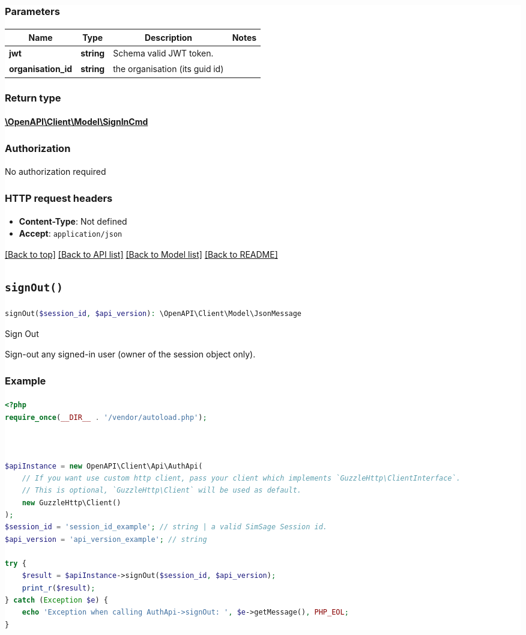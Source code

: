 ### Parameters

| Name | Type | Description  | Notes |
| ------------- | ------------- | ------------- | ------------- |
| **jwt** | **string**| Schema valid JWT token. | |
| **organisation_id** | **string**| the organisation (its guid id) | |

### Return type

[**\OpenAPI\Client\Model\SignInCmd**](../Model/SignInCmd.md)

### Authorization

No authorization required

### HTTP request headers

- **Content-Type**: Not defined
- **Accept**: `application/json`

[[Back to top]](#) [[Back to API list]](../../README.md#endpoints)
[[Back to Model list]](../../README.md#models)
[[Back to README]](../../README.md)

## `signOut()`

```php
signOut($session_id, $api_version): \OpenAPI\Client\Model\JsonMessage
```

Sign Out

Sign-out any signed-in user (owner of the session object only).

### Example

```php
<?php
require_once(__DIR__ . '/vendor/autoload.php');



$apiInstance = new OpenAPI\Client\Api\AuthApi(
    // If you want use custom http client, pass your client which implements `GuzzleHttp\ClientInterface`.
    // This is optional, `GuzzleHttp\Client` will be used as default.
    new GuzzleHttp\Client()
);
$session_id = 'session_id_example'; // string | a valid SimSage Session id.
$api_version = 'api_version_example'; // string

try {
    $result = $apiInstance->signOut($session_id, $api_version);
    print_r($result);
} catch (Exception $e) {
    echo 'Exception when calling AuthApi->signOut: ', $e->getMessage(), PHP_EOL;
}
```

